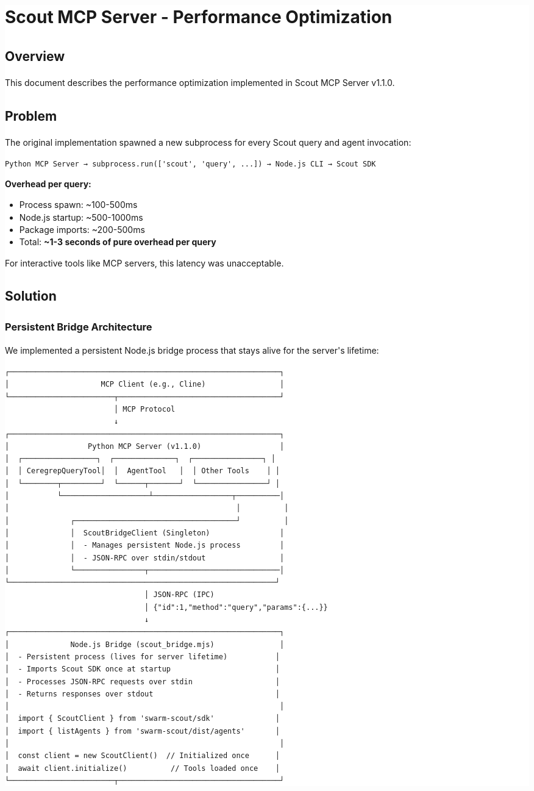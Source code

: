 # Scout MCP Server - Performance Optimization

## Overview

This document describes the performance optimization implemented in Scout MCP Server v1.1.0.

## Problem

The original implementation spawned a new subprocess for every Scout query and agent invocation:

```
Python MCP Server → subprocess.run(['scout', 'query', ...]) → Node.js CLI → Scout SDK
```

**Overhead per query:**
- Process spawn: ~100-500ms
- Node.js startup: ~500-1000ms
- Package imports: ~200-500ms
- Total: **~1-3 seconds of pure overhead per query**

For interactive tools like MCP servers, this latency was unacceptable.

## Solution

### Persistent Bridge Architecture

We implemented a persistent Node.js bridge process that stays alive for the server's lifetime:

```
┌──────────────────────────────────────────────────────────────┐
│                     MCP Client (e.g., Cline)                 │
└────────────────────────┬─────────────────────────────────────┘
                         │ MCP Protocol
                         ↓
┌──────────────────────────────────────────────────────────────┐
│                  Python MCP Server (v1.1.0)                  │
│  ┌─────────────────┐  ┌──────────────┐  ┌────────────────┐ │
│  │ CeregrepQueryTool│  │  AgentTool   │  │ Other Tools    │ │
│  └────────┬─────────┘  └──────┬───────┘  └────────────────┘ │
│           └────────────────────┴──────────────────┬──────────│
│                                                    │          │
│              ┌─────────────────────────────────────┘          │
│              │  ScoutBridgeClient (Singleton)                │
│              │  - Manages persistent Node.js process         │
│              │  - JSON-RPC over stdin/stdout                 │
│              └────────────────┬──────────────────────────────│
└─────────────────────────────────────────────────────────────┘
                                │ JSON-RPC (IPC)
                                │ {"id":1,"method":"query","params":{...}}
                                ↓
┌──────────────────────────────────────────────────────────────┐
│              Node.js Bridge (scout_bridge.mjs)               │
│  - Persistent process (lives for server lifetime)           │
│  - Imports Scout SDK once at startup                        │
│  - Processes JSON-RPC requests over stdin                   │
│  - Returns responses over stdout                            │
│                                                              │
│  import { ScoutClient } from 'swarm-scout/sdk'              │
│  import { listAgents } from 'swarm-scout/dist/agents'       │
│                                                              │
│  const client = new ScoutClient()  // Initialized once      │
│  await client.initialize()          // Tools loaded once    │
└────────────────────────┬─────────────────────────────────────┘
```